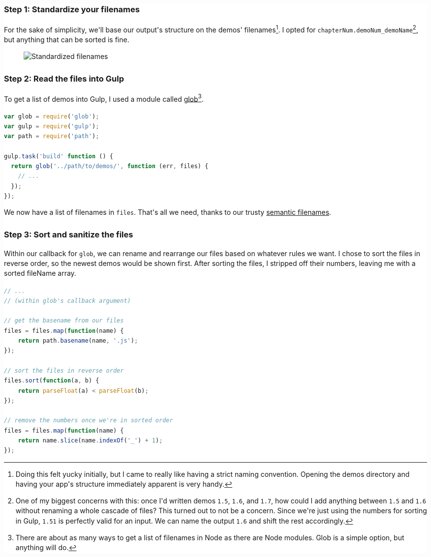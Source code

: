 ### Step 1: Standardize your filenames

For the sake of simplicity, we'll base our output's structure on the demos' filenames[^2]. I opted for `chapterNum.demoNum_demoName`[^3], but anything that can be sorted is fine.

<figure>
  <img src="/images/standardized-filenames.png" alt="Standardized filenames" width="600px">
</figure>

### Step 2: Read the files into Gulp

To get a list of demos into Gulp, I used a module called <a href="https://www.npmjs.com/package/glob" target="_blank">glob</a>[^4].

```javascript
var glob = require('glob');
var gulp = require('gulp');
var path = require('path');

gulp.task('build' function () {
  return glob('../path/to/demos/', function (err, files) {
    // ...
  });
});
```

We now have a list of filenames in `files`. That's all we need, thanks to our trusty [semantic filenames](#step-1-standardize-your-filenames).

### Step 3: Sort and sanitize the files

Within our callback for `glob`, we can rename and rearrange our files based on whatever rules we want. I chose to sort the files in reverse order, so the newest demos would be shown first. After sorting the files, I stripped off their numbers, leaving me with a sorted fileName array.

```javascript
// ...
// (within glob's callback argument)

// get the basename from our files
files = files.map(function(name) {
	return path.basename(name, '.js');
});

// sort the files in reverse order
files.sort(function(a, b) {
	return parseFloat(a) < parseFloat(b);
});

// remove the numbers once we're in sorted order
files = files.map(function(name) {
	return name.slice(name.indexOf('_') + 1);
});
```


[^1]: If you're looking to make something more complicated than simple linked pages, <a href="https://www.staticgen.com/" target="_blank">go here</a>.
[^2]: Doing this felt yucky initially, but I came to really like having a strict naming convention. Opening the demos directory and having your app's structure immediately apparent is very handy.
[^3]: One of my biggest concerns with this: once I'd written demos `1.5`, `1.6`, and `1.7`, how could I add anything between `1.5` and `1.6` without renaming a whole cascade of files? This turned out to not be a concern. Since we're just using the numbers for sorting in Gulp, `1.51` is perfectly valid for an input. We can name the output `1.6` and shift the rest accordingly.
[^4]: There are about as many ways to get a list of filenames in Node as there are Node modules. Glob is a simple option, but anything will do.
[^5]: Likewise, there is no magical reason to use jade over anything else so feel free to use your preferred templating language. I chose jade mainly because it was already installed on my computer and I had no internet connection.
[^6]: Most importantly, <a href="https://github.com/rileyjshaw/nature-of-code/blob/0d70ea473eca2267d5c8413c3a7f2bd8e79b806b/gulpfile.js#L87" target="_blank">transferring static assets into the `dist` folder</a> and <a href="https://github.com/rileyjshaw/nature-of-code/blob/0d70ea473eca2267d5c8413c3a7f2bd8e79b806b/gulpfile.js#L98" target="_blank">watching files for changes</a>.